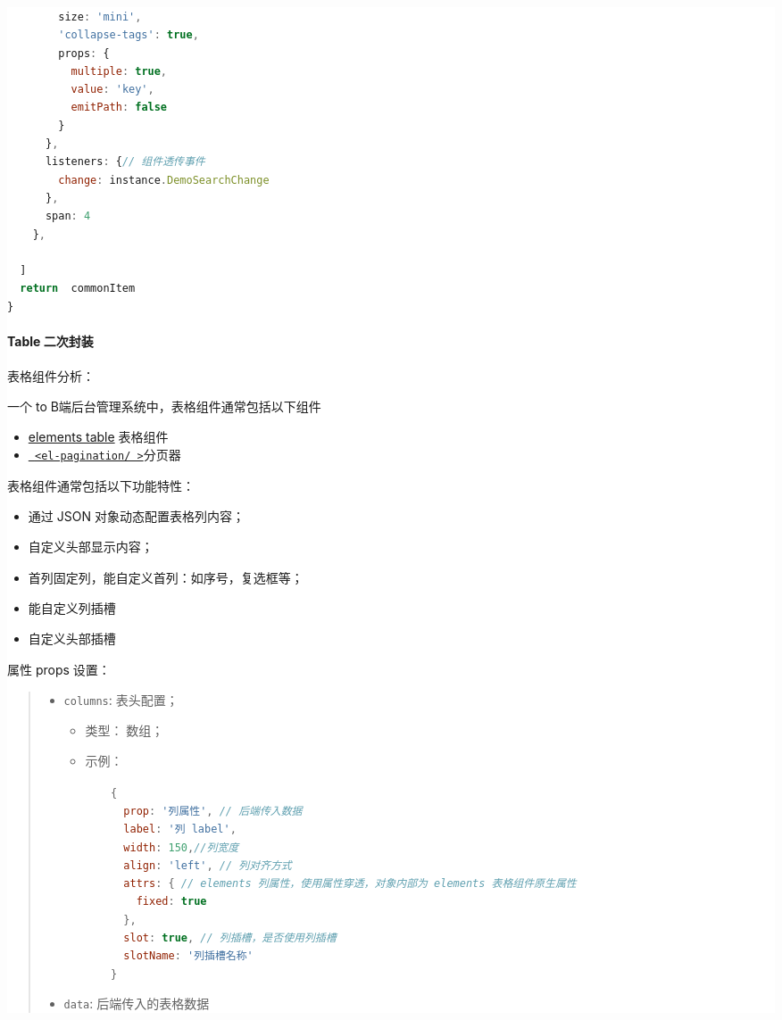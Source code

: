 ```js
        size: 'mini',
        'collapse-tags': true,
        props: {
          multiple: true,
          value: 'key',
          emitPath: false
        }
      },
      listeners: {// 组件透传事件
        change: instance.DemoSearchChange
      },
      span: 4
    },

  ]
  return  commonItem
}

```







#### **Table 二次封装**

表格组件分析：

一个 to B端后台管理系统中，表格组件通常包括以下组件

* [elements  table](https://element.eleme.cn/#/zh-CN/component/table) 表格组件
*  [` <el-pagination/ >`](https://element.eleme.cn/#/zh-CN/component/pagination)分页器

表格组件通常包括以下功能特性：

* 通过 JSON 对象动态配置表格列内容；

* 自定义头部显示内容；
* 首列固定列，能自定义首列：如序号，复选框等；
* 能自定义列插槽
* 自定义头部插槽



属性 props 设置：

> * `columns`: 表头配置；
>
>   * 类型： 数组；
>
>   * 示例：
>
>     ```js
>         {
>           prop: '列属性', // 后端传入数据
>           label: '列 label',
>           width: 150,//列宽度
>           align: 'left', // 列对齐方式
>           attrs: { // elements 列属性，使用属性穿透，对象内部为 elements 表格组件原生属性
>             fixed: true
>           },
>           slot: true, // 列插槽，是否使用列插槽
>           slotName: '列插槽名称'
>         }
>     ```
>
> * `data`: 后端传入的表格数据
>